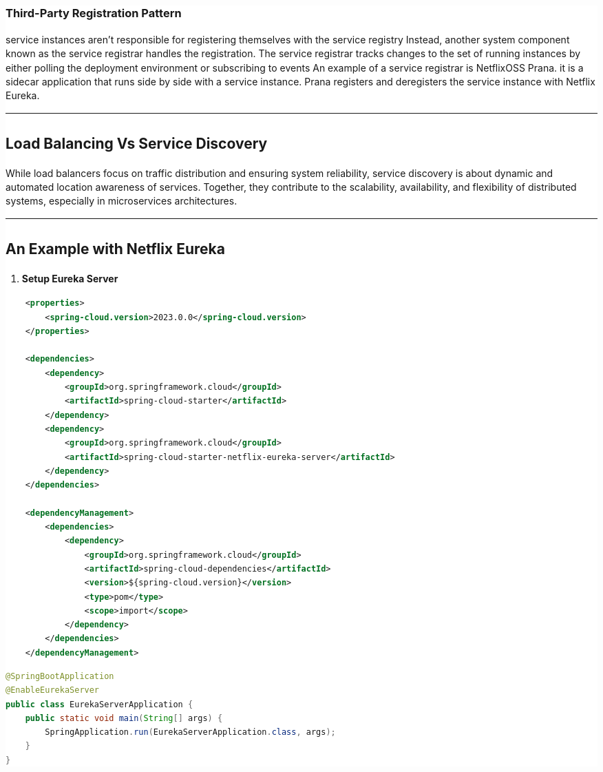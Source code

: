 ### Third-Party Registration Pattern
service instances aren’t responsible for registering themselves with the service registry
Instead, another system component known as the service registrar handles the registration.
The service registrar tracks changes to the set of running instances by either polling the deployment environment or subscribing to events
An example of a service registrar is NetflixOSS Prana. it is a sidecar application that runs side by side with a service instance. Prana registers and deregisters the service instance with Netflix Eureka.

<hr>

## Load Balancing Vs Service Discovery
While load balancers focus on traffic distribution and ensuring system reliability, service discovery is about dynamic and automated location awareness of services. Together, they contribute to the scalability, availability, and flexibility of distributed systems, especially in microservices architectures.

<hr>

## An Example with Netflix Eureka
1. **Setup Eureka Server**
```xml
    <properties>
        <spring-cloud.version>2023.0.0</spring-cloud.version>
    </properties>

    <dependencies>
        <dependency>
            <groupId>org.springframework.cloud</groupId>
            <artifactId>spring-cloud-starter</artifactId>
        </dependency>
        <dependency>
            <groupId>org.springframework.cloud</groupId>
            <artifactId>spring-cloud-starter-netflix-eureka-server</artifactId>
        </dependency>
    </dependencies>

    <dependencyManagement>
        <dependencies>
            <dependency>
                <groupId>org.springframework.cloud</groupId>
                <artifactId>spring-cloud-dependencies</artifactId>
                <version>${spring-cloud.version}</version>
                <type>pom</type>
                <scope>import</scope>
            </dependency>
        </dependencies>
    </dependencyManagement>
```

```java
@SpringBootApplication
@EnableEurekaServer
public class EurekaServerApplication {
    public static void main(String[] args) {
        SpringApplication.run(EurekaServerApplication.class, args);
    }
}
```

